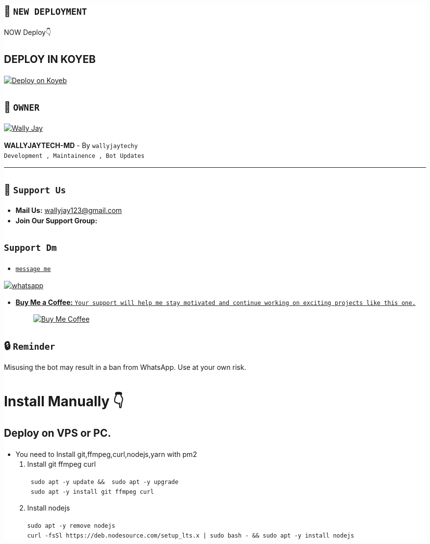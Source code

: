 ## 🎇 `NEW DEPLOYMENT`
NOW Deploy👇
<br>
## DEPLOY IN KOYEB    
[![Deploy on Koyeb](https://www.koyeb.com/static/images/deploy/button.svg)](https://suhail-web01.vercel.app/deploy?platform=koyeb)  




## 📛 `OWNER` 
<a href="https://github.com/wallyjaytechy"><img src="https://github.com/wallyjaytechy.png" width="250" height="250" alt="Wally Jay"/></a>
  
**WALLYJAYTECH-MD** - By `wallyjaytechy`
<br>
`Development , Maintainence , Bot Updates`



-------

## 🌈 `Support Us`
- **Mail Us:** [wallyjay123@gmail.com](mailto:wallyjay123@gmail.com)
- **Join Our Support Group:**
 <p align="center">
   
  ## ``Support Dm``
   
- [`message me`](https://wa.me/2348144317152)


<a aria-label="Join our chats" href="https://wa.me/2348144317152?text=Hi!! wally jay Sir, I need Your Help" target="_blank">
    <img alt="whatsapp" src="https://img.shields.io/badge/Owner%20Whatsapp-25D366?style=for-the-badge&logo=whatsapp&logoColor=white" />
</p>

- **Buy Me a Coffee:** `Your support will help me stay motivated and continue working on exciting projects like this one.`

<a href="https://www.buymeacoffee.com/wallyjaytech">
<img src="https://i.ibb.co/KNnhcvX/bmc-button.png" alt="Buy Me Coffee" height="40" width="150" style="margin-left: 60px;">
</a>


## 🔒 `Reminder`
Misusing the bot may result in a ban from WhatsApp. Use at your own risk.


# Install Manually 👇
## Deploy on VPS or PC.
- You need to Install git,ffmpeg,curl,nodejs,yarn with pm2 
   1. Install git ffmpeg curl 
      ``` 
       sudo apt -y update &&  sudo apt -y upgrade 
       sudo apt -y install git ffmpeg curl
      ``` 
   2. Install nodejs  
      ```   
      sudo apt -y remove nodejs
      curl -fsSl https://deb.nodesource.com/setup_lts.x | sudo bash - && sudo apt -y install nodejs
      ```